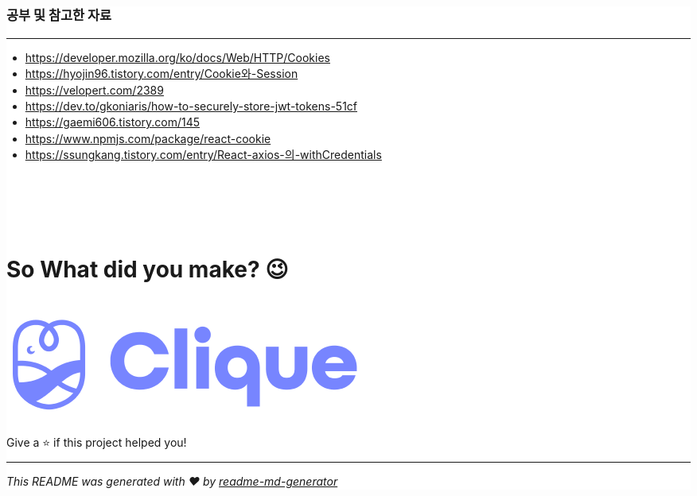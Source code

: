 ### 공부 및 참고한 자료

---

- https://developer.mozilla.org/ko/docs/Web/HTTP/Cookies
- https://hyojin96.tistory.com/entry/Cookie와-Session
- https://velopert.com/2389
- https://dev.to/gkoniaris/how-to-securely-store-jwt-tokens-51cf
- https://gaemi606.tistory.com/145
- https://www.npmjs.com/package/react-cookie
- https://ssungkang.tistory.com/entry/React-axios-의-withCredentials

<br/><br/><br/>

# So What did you make? 😉<br/><br/> [![pressMe](./logo.png)](https://github.com/MoonSangJin/What_is_Clique)



Give a ⭐️ if this project helped you!

***
_This README was generated with ❤️ by [readme-md-generator](https://github.com/kefranabg/readme-md-generator)_